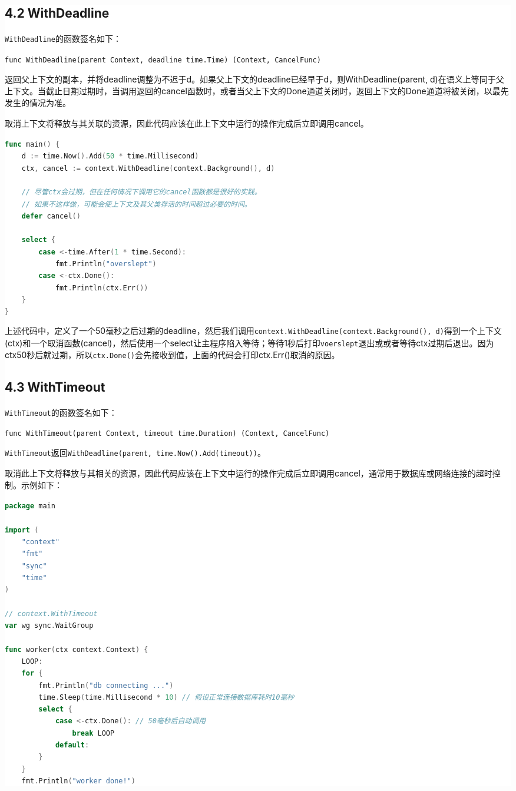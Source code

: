 ## 4.2 WithDeadline

`WithDeadline`的函数签名如下：

`func WithDeadline(parent Context, deadline time.Time) (Context, CancelFunc)`

返回父上下文的副本，并将deadline调整为不迟于d。如果父上下文的deadline已经早于d，则WithDeadline(parent, d)在语义上等同于父上下文。当截止日期过期时，当调用返回的cancel函数时，或者当父上下文的Done通道关闭时，返回上下文的Done通道将被关闭，以最先发生的情况为准。

取消上下文将释放与其关联的资源，因此代码应该在此上下文中运行的操作完成后立即调用cancel。

```go
func main() {
    d := time.Now().Add(50 * time.Millisecond)
    ctx, cancel := context.WithDeadline(context.Background(), d)

	// 尽管ctx会过期，但在任何情况下调用它的cancel函数都是很好的实践。
	// 如果不这样做，可能会使上下文及其父类存活的时间超过必要的时间。
    defer cancel()

    select {
        case <-time.After(1 * time.Second):
            fmt.Println("overslept")
        case <-ctx.Done():
            fmt.Println(ctx.Err())
    }
}
```
上述代码中，定义了一个50毫秒之后过期的deadline，然后我们调用`context.WithDeadline(context.Background(), d)`得到一个上下文(ctx)和一个取消函数(cancel)，然后使用一个select让主程序陷入等待；等待1秒后打印`voerslept`退出或或者等待ctx过期后退出。因为ctx50秒后就过期，所以`ctx.Done()`会先接收到值，上面的代码会打印ctx.Err()取消的原因。

## 4.3 WithTimeout

`WithTimeout`的函数签名如下：

`func WithTimeout(parent Context, timeout time.Duration) (Context, CancelFunc)`

`WithTimeout`返回`WithDeadline(parent, time.Now().Add(timeout))`。

取消此上下文将释放与其相关的资源，因此代码应该在上下文中运行的操作完成后立即调用cancel，通常用于数据库或网络连接的超时控制。示例如下：

```go
package main

import (
    "context"
    "fmt"
    "sync"
    "time"
)

// context.WithTimeout
var wg sync.WaitGroup

func worker(ctx context.Context) {
    LOOP:
    for {
        fmt.Println("db connecting ...")
        time.Sleep(time.Millisecond * 10) // 假设正常连接数据库耗时10毫秒
        select {
            case <-ctx.Done(): // 50毫秒后自动调用
                break LOOP
            default:
        }
    }
    fmt.Println("worker done!")
```